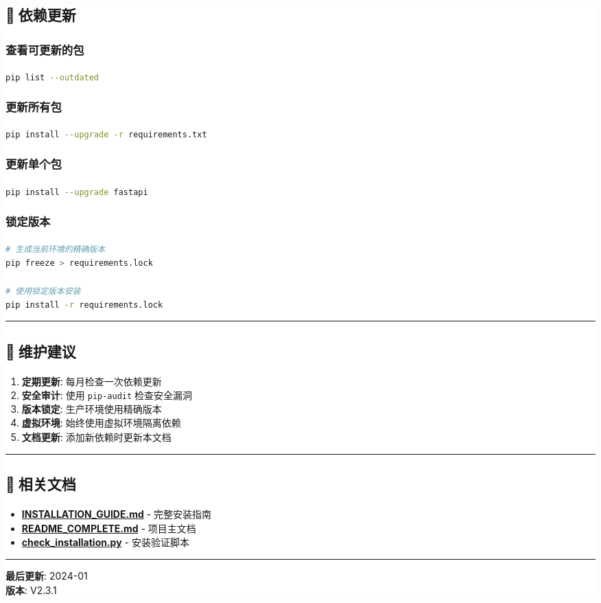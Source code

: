 
## 🔄 依赖更新

### 查看可更新的包
```bash
pip list --outdated
```

### 更新所有包
```bash
pip install --upgrade -r requirements.txt
```

### 更新单个包
```bash
pip install --upgrade fastapi
```

### 锁定版本
```bash
# 生成当前环境的精确版本
pip freeze > requirements.lock

# 使用锁定版本安装
pip install -r requirements.lock
```

---

## 📝 维护建议

1. **定期更新**: 每月检查一次依赖更新
2. **安全审计**: 使用 `pip-audit` 检查安全漏洞
3. **版本锁定**: 生产环境使用精确版本
4. **虚拟环境**: 始终使用虚拟环境隔离依赖
5. **文档更新**: 添加新依赖时更新本文档

---

## 🔗 相关文档

- **[INSTALLATION_GUIDE.md](INSTALLATION_GUIDE.md)** - 完整安装指南
- **[README_COMPLETE.md](README_COMPLETE.md)** - 项目主文档
- **[check_installation.py](check_installation.py)** - 安装验证脚本

---

**最后更新**: 2024-01  
**版本**: V2.3.1

